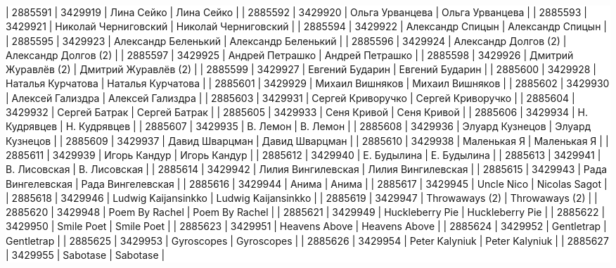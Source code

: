 | 2885591 | 3429919 | Лина Сейко | Лина Сейко |
| 2885592 | 3429920 | Ольга Урванцева | Ольга Урванцева |
| 2885593 | 3429921 | Николай Черниговский | Николай Черниговский |
| 2885594 | 3429922 | Александр Спицын | Александр Спицын |
| 2885595 | 3429923 | Александр Беленький | Александр Беленький |
| 2885596 | 3429924 | Александр Долгов (2) | Александр Долгов (2) |
| 2885597 | 3429925 | Андрей Петрашко | Андрей Петрашко |
| 2885598 | 3429926 | Дмитрий Журавлёв (2) | Дмитрий Журавлёв (2) |
| 2885599 | 3429927 | Евгений Бударин | Евгений Бударин |
| 2885600 | 3429928 | Наталья Курчатова | Наталья Курчатова |
| 2885601 | 3429929 | Михаил Вишняков | Михаил Вишняков |
| 2885602 | 3429930 | Алексей Гализдра | Алексей Гализдра |
| 2885603 | 3429931 | Сергей Криворучко | Сергей Криворучко |
| 2885604 | 3429932 | Сергей Батрак | Сергей Батрак |
| 2885605 | 3429933 | Сеня Кривой | Сеня Кривой |
| 2885606 | 3429934 | Н. Кудрявцев | Н. Кудрявцев |
| 2885607 | 3429935 | В. Лемон | В. Лемон |
| 2885608 | 3429936 | Элуард Кузнецов | Элуард Кузнецов |
| 2885609 | 3429937 | Давид Шварцман | Давид Шварцман |
| 2885610 | 3429938 | Маленькая Я | Маленькая Я |
| 2885611 | 3429939 | Игорь Кандур | Игорь Кандур |
| 2885612 | 3429940 | Е. Будылина | Е. Будылина |
| 2885613 | 3429941 | В. Лисовская | В. Лисовская |
| 2885614 | 3429942 | Лилия Вингилевская | Лилия Вингилевская |
| 2885615 | 3429943 | Рада Вингелевская | Рада Вингелевская |
| 2885616 | 3429944 | Анима | Анима |
| 2885617 | 3429945 | Uncle Nico | Nicolas Sagot |
| 2885618 | 3429946 | Ludwig Kaijansinkko | Ludwig Kaijansinkko |
| 2885619 | 3429947 | Throwaways (2) | Throwaways (2) |
| 2885620 | 3429948 | Poem By Rachel | Poem By Rachel |
| 2885621 | 3429949 | Huckleberry Pie | Huckleberry Pie |
| 2885622 | 3429950 | Smile Poet | Smile Poet |
| 2885623 | 3429951 | Heavens Above | Heavens Above |
| 2885624 | 3429952 | Gentletrap | Gentletrap |
| 2885625 | 3429953 | Gyroscopes | Gyroscopes |
| 2885626 | 3429954 | Peter Kalyniuk | Peter Kalyniuk |
| 2885627 | 3429955 | Sabotase | Sabotase |